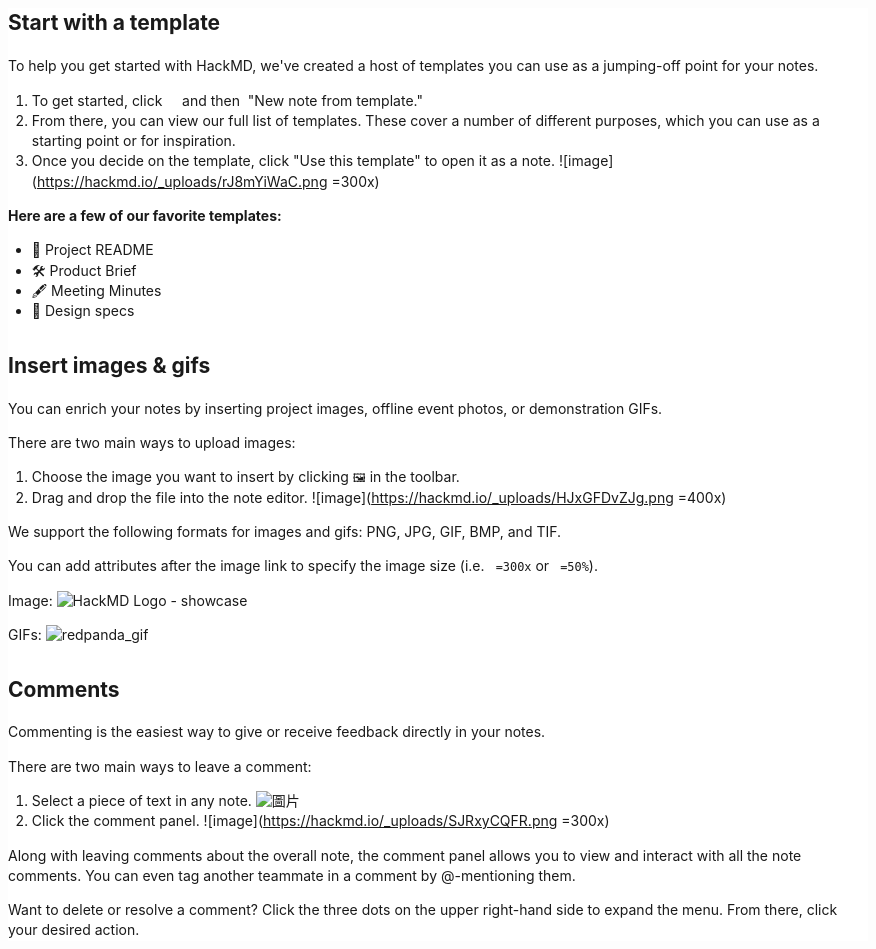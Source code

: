 ## Start with a template
To help you get started with HackMD, we've created a host of templates you can use as a jumping-off point for your notes.

1. To get started, click &nbsp; <i class="fa fa-ellipsis-v" aria-hidden="true"></i> &nbsp; and then &nbsp;"New note from template."
2. From there, you can view our full list of templates. These cover a number of different purposes, which you can use as a starting point or for inspiration. 
3. Once you decide on the template, click "Use this template" to open it as a note.
![image](https://hackmd.io/_uploads/rJ8mYiWaC.png =300x)

**Here are a few of our favorite templates:**
- 📑 Project README
- 🛠️ Product Brief
- 🖋️ Meeting Minutes
- 🎨 Design specs

## Insert images & gifs
You can enrich your notes by inserting project images, offline event photos, or demonstration GIFs.

There are two main ways to upload images: 
1. Choose the image you want to insert by clicking `🖼️` in the toolbar.
2. Drag and drop the file into the note editor.
    ![image](https://hackmd.io/_uploads/HJxGFDvZJg.png =400x)

We support the following formats for images and gifs: PNG, JPG, GIF, BMP, and TIF.

You can add attributes after the image link to specify the image size (i.e. ` =300x` or ` =50%`).

Image:
![HackMD Logo - showcase](https://hackmd.io/_uploads/rJQhrikhC.png)

GIFs:
![redpanda_gif](https://hackmd.io/_uploads/B1deAOesR.gif)

## Comments
Commenting is the easiest way to give or receive feedback directly in your notes.

There are two main ways to leave a comment:

1. Select a piece of text in any note.
![圖片](https://hackmd.io/_uploads/Bk3_JUob1l.png)
2. Click the comment panel.
![image](https://hackmd.io/_uploads/SJRxyCQFR.png =300x)

Along with leaving comments about the overall note, the comment panel allows you to view and interact with all the note comments. You can even tag another teammate in a comment by @-mentioning them.

Want to delete or resolve a comment? Click the three dots on the upper right-hand side to expand the menu. From there, click your desired action.
